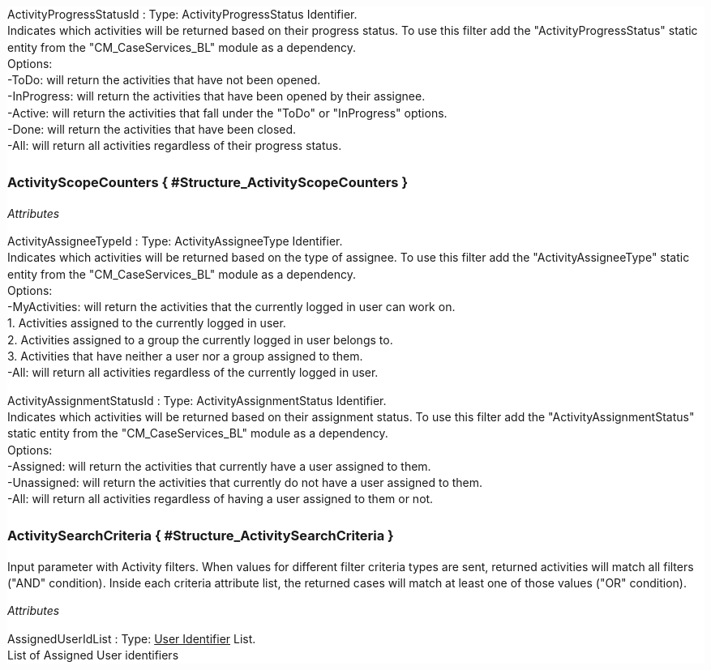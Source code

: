 ActivityProgressStatusId
:   Type: ActivityProgressStatus Identifier.  
    Indicates which activities will be returned based on their progress status. To use this filter add the &quot;ActivityProgressStatus&quot; static entity from the &quot;CM_CaseServices_BL&quot; module as a dependency.  
    Options:  
    -ToDo: will return the activities that have not been opened.  
    -InProgress: will return the activities that have been opened by their assignee.  
    -Active: will return the activities that fall under the &quot;ToDo&quot; or &quot;InProgress&quot; options.  
    -Done: will return the activities that have been closed.  
    -All: will return all activities regardless of their progress status.

### ActivityScopeCounters { #Structure_ActivityScopeCounters }



*Attributes*

ActivityAssigneeTypeId
:   Type: ActivityAssigneeType Identifier.  
    Indicates which activities will be returned based on the type of assignee. To use this filter add the &quot;ActivityAssigneeType&quot; static entity from the &quot;CM_CaseServices_BL&quot; module as a dependency.  
    Options:  
    -MyActivities: will return the activities that the currently logged in user can work on.  
    1. Activities assigned to the currently logged in user.  
    2. Activities assigned to a group the currently logged in user belongs to.  
    3. Activities that have neither a user nor a group assigned to them.  
    -All: will return all activities regardless of the currently logged in user.

ActivityAssignmentStatusId
:   Type: ActivityAssignmentStatus Identifier.  
    Indicates which activities will be returned based on their assignment status. To use this filter add the &quot;ActivityAssignmentStatus&quot; static entity from the &quot;CM_CaseServices_BL&quot; module as a dependency.  
    Options:  
    -Assigned: will return the activities that currently have a user assigned to them.  
    -Unassigned: will return the activities that currently do not have a user assigned to them.  
    -All: will return all activities regardless of having a user assigned to them or not.

### ActivitySearchCriteria { #Structure_ActivitySearchCriteria }

Input parameter with Activity filters. When values for different filter criteria types are sent, returned activities will match all filters (&quot;AND&quot; condition). Inside each criteria attribute list, the returned cases will match at least one of those values (&quot;OR&quot; condition).

*Attributes*

AssignedUserIdList
:   Type: [User Identifier](<#Structure_User Identifier>) List.  
    List of Assigned User identifiers
